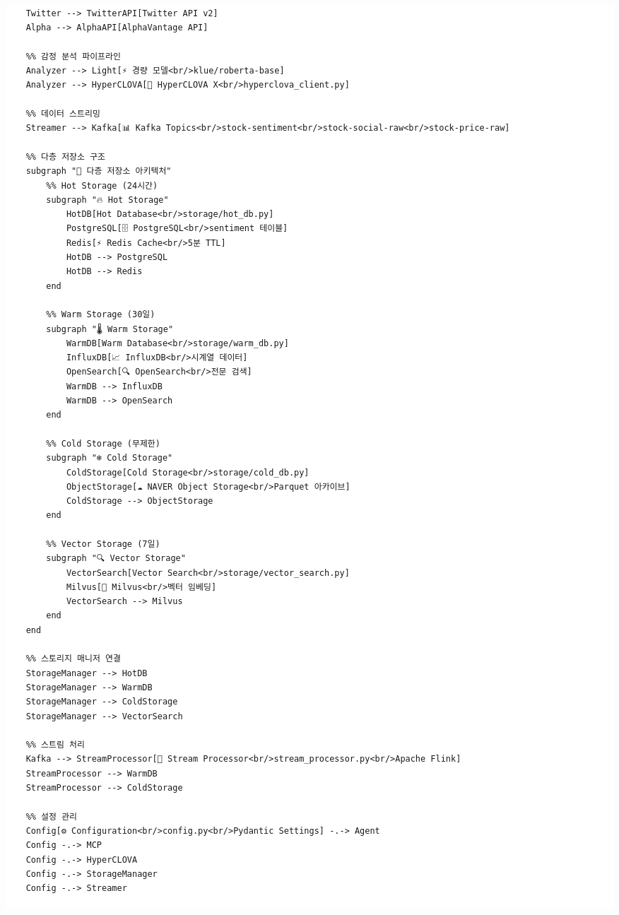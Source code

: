```mermaid
    Twitter --> TwitterAPI[Twitter API v2]
    Alpha --> AlphaAPI[AlphaVantage API]
    
    %% 감정 분석 파이프라인
    Analyzer --> Light[⚡ 경량 모델<br/>klue/roberta-base]
    Analyzer --> HyperCLOVA[🧩 HyperCLOVA X<br/>hyperclova_client.py]
    
    %% 데이터 스트리밍
    Streamer --> Kafka[📊 Kafka Topics<br/>stock-sentiment<br/>stock-social-raw<br/>stock-price-raw]
    
    %% 다층 저장소 구조
    subgraph "💾 다층 저장소 아키텍처"
        %% Hot Storage (24시간)
        subgraph "🔥 Hot Storage"
            HotDB[Hot Database<br/>storage/hot_db.py]
            PostgreSQL[🗄️ PostgreSQL<br/>sentiment 테이블]
            Redis[⚡ Redis Cache<br/>5분 TTL]
            HotDB --> PostgreSQL
            HotDB --> Redis
        end
        
        %% Warm Storage (30일)
        subgraph "🌡️ Warm Storage"
            WarmDB[Warm Database<br/>storage/warm_db.py]
            InfluxDB[📈 InfluxDB<br/>시계열 데이터]
            OpenSearch[🔍 OpenSearch<br/>전문 검색]
            WarmDB --> InfluxDB
            WarmDB --> OpenSearch
        end
        
        %% Cold Storage (무제한)
        subgraph "❄️ Cold Storage"
            ColdStorage[Cold Storage<br/>storage/cold_db.py]
            ObjectStorage[☁️ NAVER Object Storage<br/>Parquet 아카이브]
            ColdStorage --> ObjectStorage
        end
        
        %% Vector Storage (7일)
        subgraph "🔍 Vector Storage"
            VectorSearch[Vector Search<br/>storage/vector_search.py]
            Milvus[🧠 Milvus<br/>벡터 임베딩]
            VectorSearch --> Milvus
        end
    end
    
    %% 스토리지 매니저 연결
    StorageManager --> HotDB
    StorageManager --> WarmDB
    StorageManager --> ColdStorage
    StorageManager --> VectorSearch
    
    %% 스트림 처리
    Kafka --> StreamProcessor[🌊 Stream Processor<br/>stream_processor.py<br/>Apache Flink]
    StreamProcessor --> WarmDB
    StreamProcessor --> ColdStorage
    
    %% 설정 관리
    Config[⚙️ Configuration<br/>config.py<br/>Pydantic Settings] -.-> Agent
    Config -.-> MCP
    Config -.-> HyperCLOVA
    Config -.-> StorageManager
    Config -.-> Streamer
    
```